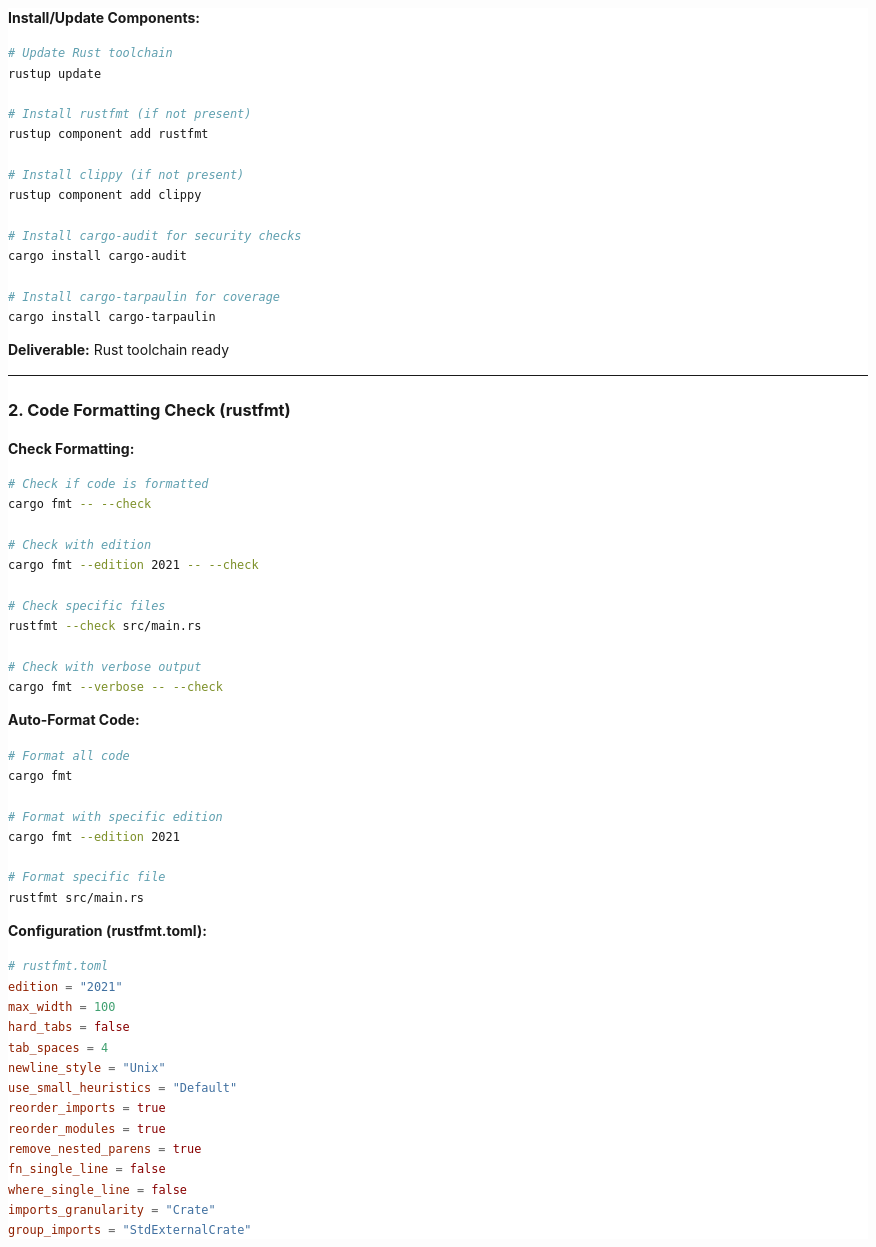 **Install/Update Components:**
```bash
# Update Rust toolchain
rustup update

# Install rustfmt (if not present)
rustup component add rustfmt

# Install clippy (if not present)
rustup component add clippy

# Install cargo-audit for security checks
cargo install cargo-audit

# Install cargo-tarpaulin for coverage
cargo install cargo-tarpaulin
```

**Deliverable:** Rust toolchain ready

---

### 2. Code Formatting Check (rustfmt)

**Check Formatting:**
```bash
# Check if code is formatted
cargo fmt -- --check

# Check with edition
cargo fmt --edition 2021 -- --check

# Check specific files
rustfmt --check src/main.rs

# Check with verbose output
cargo fmt --verbose -- --check
```

**Auto-Format Code:**
```bash
# Format all code
cargo fmt

# Format with specific edition
cargo fmt --edition 2021

# Format specific file
rustfmt src/main.rs
```

**Configuration (rustfmt.toml):**
```toml
# rustfmt.toml
edition = "2021"
max_width = 100
hard_tabs = false
tab_spaces = 4
newline_style = "Unix"
use_small_heuristics = "Default"
reorder_imports = true
reorder_modules = true
remove_nested_parens = true
fn_single_line = false
where_single_line = false
imports_granularity = "Crate"
group_imports = "StdExternalCrate"
```